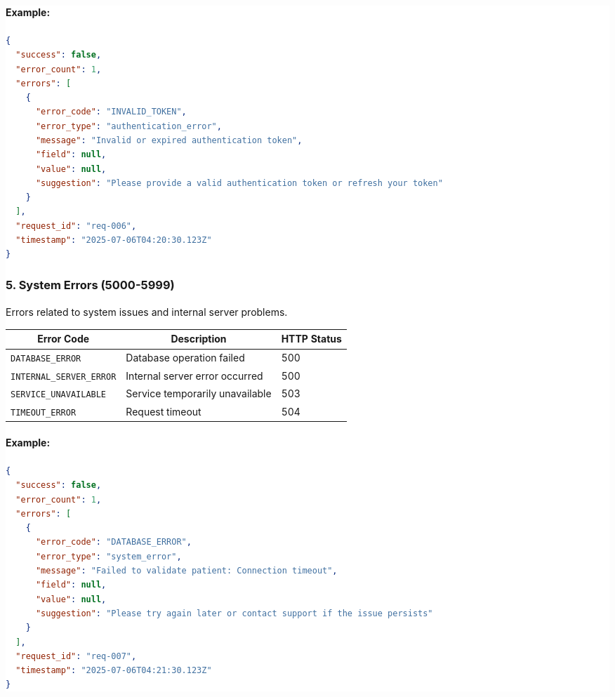 #### Example:

```json
{
  "success": false,
  "error_count": 1,
  "errors": [
    {
      "error_code": "INVALID_TOKEN",
      "error_type": "authentication_error",
      "message": "Invalid or expired authentication token",
      "field": null,
      "value": null,
      "suggestion": "Please provide a valid authentication token or refresh your token"
    }
  ],
  "request_id": "req-006",
  "timestamp": "2025-07-06T04:20:30.123Z"
}
```

### 5. System Errors (5000-5999)

Errors related to system issues and internal server problems.

| Error Code | Description | HTTP Status |
|------------|-------------|-------------|
| `DATABASE_ERROR` | Database operation failed | 500 |
| `INTERNAL_SERVER_ERROR` | Internal server error occurred | 500 |
| `SERVICE_UNAVAILABLE` | Service temporarily unavailable | 503 |
| `TIMEOUT_ERROR` | Request timeout | 504 |

#### Example:

```json
{
  "success": false,
  "error_count": 1,
  "errors": [
    {
      "error_code": "DATABASE_ERROR",
      "error_type": "system_error",
      "message": "Failed to validate patient: Connection timeout",
      "field": null,
      "value": null,
      "suggestion": "Please try again later or contact support if the issue persists"
    }
  ],
  "request_id": "req-007",
  "timestamp": "2025-07-06T04:21:30.123Z"
}
```
